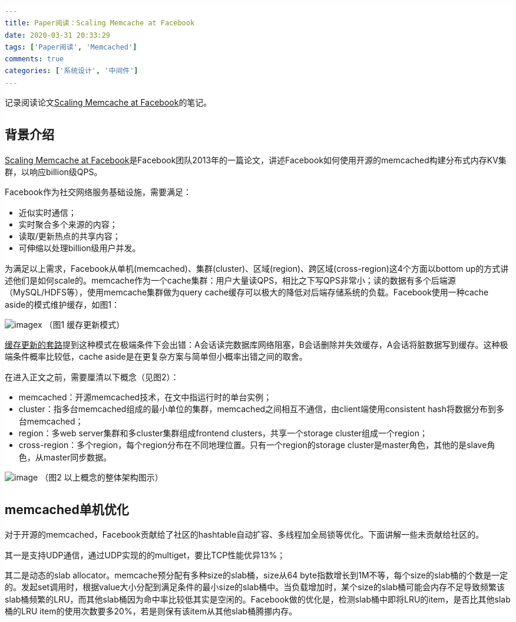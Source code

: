 ```yaml
---
title: Paper阅读：Scaling Memcache at Facebook
date: 2020-03-31 20:33:29
tags: ['Paper阅读', 'Memcached']
comments: true
categories: ['系统设计', '中间件']
---
```


记录阅读论文[Scaling Memcache at Facebook](https://www.usenix.org/system/files/conference/nsdi13/nsdi13-final170_update.pdf)的笔记。



## 背景介绍

[Scaling Memcache at Facebook](https://www.usenix.org/system/files/conference/nsdi13/nsdi13-final170_update.pdf)是Facebook团队2013年的一篇论文，讲述Facebook如何使用开源的memcached构建分布式内存KV集群，以响应billion级QPS。

Facebook作为社交网络服务基础设施，需要满足：
- 近似实时通信；
- 实时聚合多个来源的内容；
- 读取/更新热点的共享内容；
- 可伸缩以处理billion级用户并发。

为满足以上需求，Facebook从单机(memcached)、集群(cluster)、区域(region)、跨区域(cross-region)这4个方面以bottom up的方式讲述他们是如何scale的。memcache作为一个cache集群：用户大量读QPS，相比之下写QPS非常小；读的数据有多个后端源（MySQL/HDFS等），使用memcache集群做为query cache缓存可以极大的降低对后端存储系统的负载。Facebook使用一种cache aside的模式维护缓存，如图1：

![imagex](https://user-images.githubusercontent.com/4915189/78672026-a9997480-7912-11ea-9d8b-6837cd7f498e.png)
（图1 缓存更新模式）

[缓存更新的套路](https://coolshell.cn/articles/17416.html)提到这种模式在极端条件下会出错：A会话读完数据库网络阻塞，B会话删除并失效缓存，A会话将脏数据写到缓存。这种极端条件概率比较低，cache aside是在更复杂方案与简单但小概率出错之间的取舍。

在进入正文之前，需要厘清以下概念（见图2）：
- memcached：开源memcached技术，在文中指运行时的单台实例；
- cluster：指多台memcached组成的最小单位的集群，memcached之间相互不通信，由client端使用consistent hash将数据分布到多台memcached；
- region：多web server集群和多cluster集群组成frontend clusters，共享一个storage cluster组成一个region；
- cross-region：多个region，每个region分布在不同地理位置。只有一个region的storage cluster是master角色，其他的是slave角色，从master同步数据。

![image](https://user-images.githubusercontent.com/4915189/78672689-933fe880-7913-11ea-8557-74d5a3fac5bf.png)
（图2 以上概念的整体架构图示）

## memcached单机优化

对于开源的memcached，Facebook贡献给了社区的hashtable自动扩容、多线程加全局锁等优化。下面讲解一些未贡献给社区的。

其一是支持UDP通信，通过UDP实现的的multiget，要比TCP性能优异13%；

其二是动态的slab allocator。memcache预分配有多种size的slab桶，size从64 byte指数增长到1M不等，每个size的slab桶的个数是一定的。发起set调用时，根据value大小分配到满足条件的最小size的slab桶中。当负载增加时，某个size的slab桶可能会内存不足导致频繁该slab桶频繁的LRU，而其他slab桶因为命中率比较低其实是空闲的。Facebook做的优化是，检测slab桶中即将LRU的item，是否比其他slab桶的LRU item的使用次数要多20%，若是则保有该item从其他slab桶腾挪内存。

